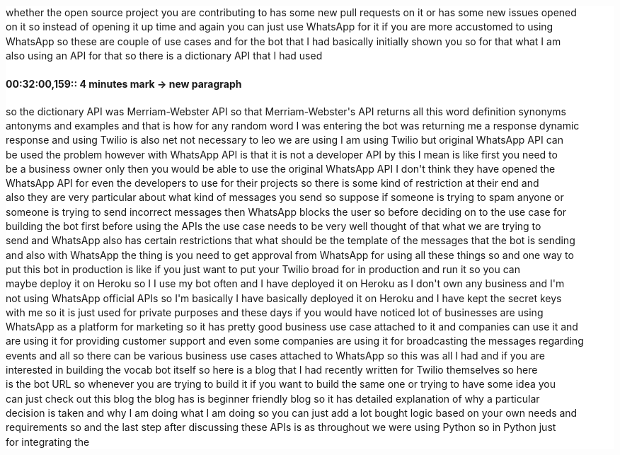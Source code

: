 whether the open source project you are contributing to has some new pull requests on it or has some new issues opened  
on it so instead of opening it up time and again you can just use WhatsApp for it if you are more accustomed to using  
WhatsApp so these are couple of use cases and for the bot that I had basically initially shown you so for that what I am  
also using an API for that so there is a dictionary API that I had used  
 

#### 00:32:00,159::		4 minutes mark -> new paragraph 
 
so the dictionary API was Merriam-Webster API so that Merriam-Webster's API returns all this word definition synonyms  
antonyms and examples and that is how for any random word I was entering the bot was returning me a response dynamic  
response and using Twilio is also net not necessary to leo we are using I am using Twilio but original WhatsApp API can  
be used the problem however with WhatsApp API is that it is not a developer API by this I mean is like first you need to  
be a business owner only then you would be able to use the original WhatsApp API I don't think they have opened the  
WhatsApp API for even the developers to use for their projects so there is some kind of restriction at their end and  
also they are very particular about what kind of messages you send so suppose if someone is trying to spam anyone or  
someone is trying to send incorrect messages then WhatsApp blocks the user so before deciding on to the use case for  
building the bot first before using the APIs the use case needs to be very well thought of that what we are trying to  
send and WhatsApp also has certain restrictions that what should be the template of the messages that the bot is sending  
and also with WhatsApp the thing is you need to get approval from WhatsApp for using all these things so and one way to  
put this bot in production is like if you just want to put your Twilio broad for in production and run it so you can  
maybe deploy it on Heroku so I I use my bot often and I have deployed it on Heroku as I don't own any business and I'm  
not using WhatsApp official APIs so I'm basically I have basically deployed it on Heroku and I have kept the secret keys  
with me so it is just used for private purposes and these days if you would have noticed lot of businesses are using  
WhatsApp as a platform for marketing so it has pretty good business use case attached to it and companies can use it and  
are using it for providing customer support and even some companies are using it for broadcasting the messages regarding  
events and all so there can be various business use cases attached to WhatsApp so this was all I had and if you are  
interested in building the vocab bot itself so here is a blog that I had recently written for Twilio themselves so here  
is the bot URL so whenever you are trying to build it if you want to build the same one or trying to have some idea you  
can just check out this blog the blog has is beginner friendly blog so it has detailed explanation of why a particular  
decision is taken and why I am doing what I am doing so you can just add a lot bought logic based on your own needs and  
requirements so and the last step after discussing these APIs is as throughout we were using Python so in Python just  
for integrating the  
 